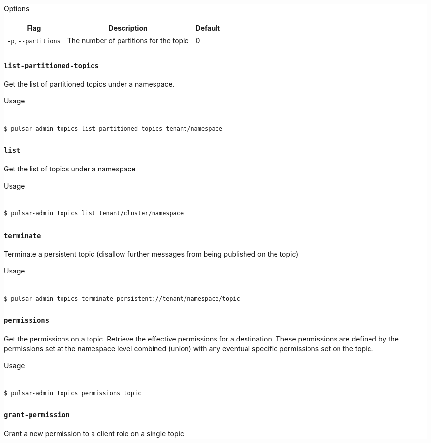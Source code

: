 Options

|Flag|Description|Default|
|---|---|---|
|`-p`, `--partitions`|The number of partitions for the topic|0|

### `list-partitioned-topics`
Get the list of partitioned topics under a namespace.

Usage

```bash

$ pulsar-admin topics list-partitioned-topics tenant/namespace

```

### `list`
Get the list of topics under a namespace

Usage

```

$ pulsar-admin topics list tenant/cluster/namespace

```

### `terminate`
Terminate a persistent topic (disallow further messages from being published on the topic)

Usage

```bash

$ pulsar-admin topics terminate persistent://tenant/namespace/topic

```

### `permissions`
Get the permissions on a topic. Retrieve the effective permissions for a destination. These permissions are defined by the permissions set at the namespace level combined (union) with any eventual specific permissions set on the topic.

Usage

```bash

$ pulsar-admin topics permissions topic

```

### `grant-permission`
Grant a new permission to a client role on a single topic

